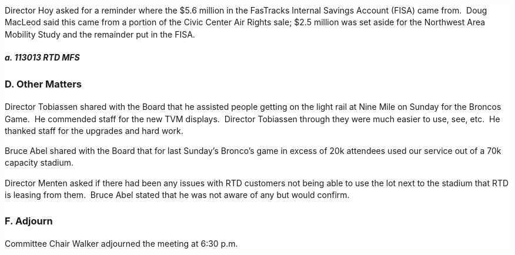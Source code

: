 Director Hoy asked for a reminder where the $5.6 million in the FasTracks Internal Savings Account (FISA) came from.  Doug MacLeod said this came from a portion of the Civic Center Air Rights sale; $2.5 million was set aside for the Northwest Area Mobility Study and the remainder put in the FISA.

##### a. 113013 RTD MFS

### D. Other Matters

Director Tobiassen shared with the Board that he assisted people getting on the light rail at Nine Mile on Sunday for the Broncos Game.  He commended staff for the new TVM displays.  Director Tobiassen through they were much easier to use, see, etc.  He thanked staff for the upgrades and hard work.

Bruce Abel shared with the Board that for last Sunday’s Bronco’s game in excess of 20k attendees used our service out of a 70k capacity stadium.

Director Menten asked if there had been any issues with RTD customers not being able to use the lot next to the stadium that RTD is leasing from them.  Bruce Abel stated that he was not aware of any but would confirm.

### F. Adjourn

Committee Chair Walker adjourned the meeting at 6:30 p.m.
